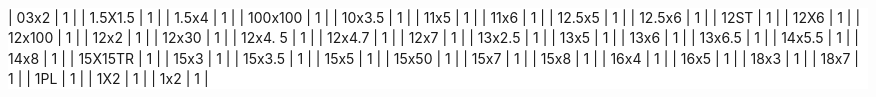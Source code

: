 | 03x2                    |     1 |
| 1.5X1.5                 |     1 |
| 1.5x4                   |     1 |
| 100x100                 |     1 |
| 10x3.5                  |     1 |
| 11x5                    |     1 |
| 11x6                    |     1 |
| 12.5x5                  |     1 |
| 12.5x6                  |     1 |
| 12ST                    |     1 |
| 12X6                    |     1 |
| 12x100                  |     1 |
| 12x2                    |     1 |
| 12x30                   |     1 |
| 12x4. 5                 |     1 |
| 12x4.7                  |     1 |
| 12x7                    |     1 |
| 13x2.5                  |     1 |
| 13x5                    |     1 |
| 13x6                    |     1 |
| 13x6.5                  |     1 |
| 14x5.5                  |     1 |
| 14x8                    |     1 |
| 15X15TR                 |     1 |
| 15x3                    |     1 |
| 15x3.5                  |     1 |
| 15x5                    |     1 |
| 15x50                   |     1 |
| 15x7                    |     1 |
| 15x8                    |     1 |
| 16x4                    |     1 |
| 16x5                    |     1 |
| 18x3                    |     1 |
| 18x7                    |     1 |
| 1PL                     |     1 |
| 1X2                     |     1 |
| 1x2                     |     1 |